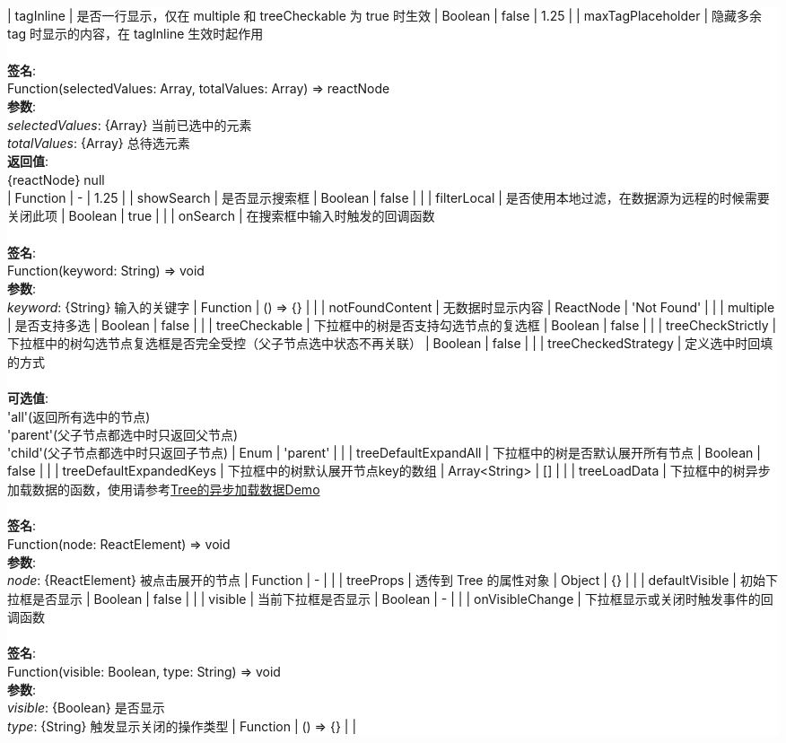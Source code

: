 | tagInline                | 是否一行显示，仅在 multiple 和 treeCheckable 为 true 时生效                                                                                                                                                                                                                  | Boolean                     | false       | 1.25 |
| maxTagPlaceholder        | 隐藏多余 tag 时显示的内容，在 tagInline 生效时起作用<br/><br/>**签名**:<br/>Function(selectedValues: Array, totalValues: Array) => reactNode<br/>**参数**:<br/>_selectedValues_: {Array} 当前已选中的元素<br/>_totalValues_: {Array} 总待选元素<br/>**返回值**:<br/>{reactNode} null<br/>            | Function                    | -           | 1.25 |
| showSearch               | 是否显示搜索框                                                                                                                                                                                                                                                        | Boolean                     | false       |      |
| filterLocal              | 是否使用本地过滤，在数据源为远程的时候需要关闭此项                                                                                                                                                                                                                                      | Boolean                     | true        |      |
| onSearch                 | 在搜索框中输入时触发的回调函数<br/><br/>**签名**:<br/>Function(keyword: String) => void<br/>**参数**:<br/>_keyword_: {String} 输入的关键字                                                                                                                                              | Function                    | () => {}    |      |
| notFoundContent          | 无数据时显示内容                                                                                                                                                                                                                                                       | ReactNode                   | 'Not Found' |      |
| multiple                 | 是否支持多选                                                                                                                                                                                                                                                         | Boolean                     | false       |      |
| treeCheckable            | 下拉框中的树是否支持勾选节点的复选框                                                                                                                                                                                                                                             | Boolean                     | false       |      |
| treeCheckStrictly        | 下拉框中的树勾选节点复选框是否完全受控（父子节点选中状态不再关联）                                                                                                                                                                                                                              | Boolean                     | false       |      |
| treeCheckedStrategy      | 定义选中时回填的方式<br/><br/>**可选值**:<br/>'all'(返回所有选中的节点)<br/>'parent'(父子节点都选中时只返回父节点)<br/>'child'(父子节点都选中时只返回子节点)                                                                                                                                                     | Enum                        | 'parent'    |      |
| treeDefaultExpandAll     | 下拉框中的树是否默认展开所有节点                                                                                                                                                                                                                                               | Boolean                     | false       |      |
| treeDefaultExpandedKeys  | 下拉框中的树默认展开节点key的数组                                                                                                                                                                                                                                             | Array&lt;String>            | \[]         |      |
| treeLoadData             | 下拉框中的树异步加载数据的函数，使用请参考[Tree的异步加载数据Demo](https://fusion.design/pc/component/tree?themeid=2#dynamic-container)<br/><br/>**签名**:<br/>Function(node: ReactElement) => void<br/>**参数**:<br/>_node_: {ReactElement} 被点击展开的节点                                          | Function                    | -           |      |
| treeProps                | 透传到 Tree 的属性对象                                                                                                                                                                                                                                                 | Object                      | {}          |      |
| defaultVisible           | 初始下拉框是否显示                                                                                                                                                                                                                                                      | Boolean                     | false       |      |
| visible                  | 当前下拉框是否显示                                                                                                                                                                                                                                                      | Boolean                     | -           |      |
| onVisibleChange          | 下拉框显示或关闭时触发事件的回调函数<br/><br/>**签名**:<br/>Function(visible: Boolean, type: String) => void<br/>**参数**:<br/>_visible_: {Boolean} 是否显示<br/>_type_: {String} 触发显示关闭的操作类型                                                                                            | Function                    | () => {}    |      |